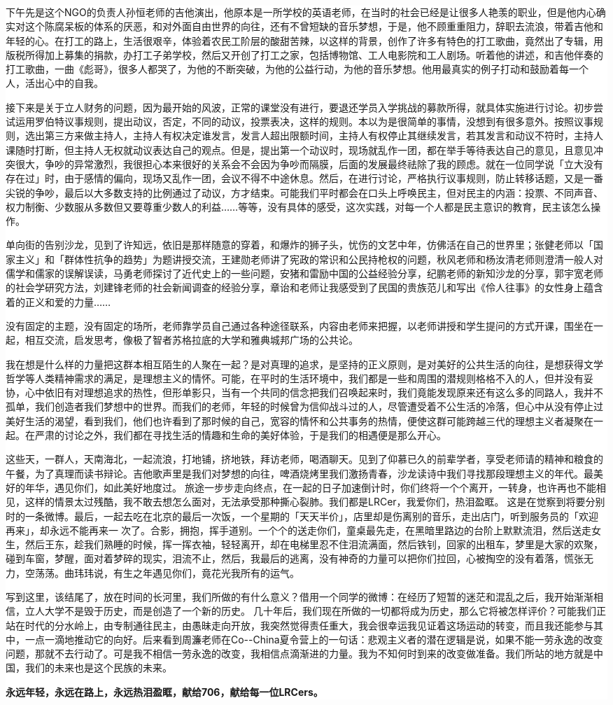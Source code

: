 下午先是这个NGO的负责人孙恒老师的吉他演出，他原本是一所学校的英语老师，在当时的社会已经是让很多人艳羡的职业，但是他内心确实对这个陈腐呆板的体系的厌恶，和对外面自由世界的向往，还有不曾短缺的音乐梦想，于是，他不顾重重阻力，辞职去流浪，带着吉他和年轻的心。在打工的路上，生活很艰辛，体验着农民工阶层的酸甜苦辣，以这样的背景，创作了许多有特色的打工歌曲，竟然出了专辑，用版税所得加上募集的捐款，办打工子弟学校，然后又开创了打工之家，包括博物馆、工人电影院和工人剧场。听着他的讲述，和吉他伴奏的打工歌曲，一曲《彪哥》，很多人都哭了，为他的不断突破，为他的公益行动，为他的音乐梦想。他用最真实的例子打动和鼓励着每一个人，活出心中的自我。

接下来是关于立人财务的问题，因为最开始的风波，正常的课堂没有进行，要退还学员入学挑战的募款所得，就具体实施进行讨论。初步尝试运用罗伯特议事规则，提出动议，否定，不同的动议，投票表决，这样的规则。本以为是很简单的事情，没想到有很多意外。按照议事规则，选出第三方来做主持人，主持人有权决定谁发言，发言人超出限额时间，主持人有权停止其继续发言，若其发言和动议不符时，主持人课随时打断，但主持人无权就动议表达自己的观点。但是，提出第一个动议时，现场就乱作一团，都在举手等待表达自己的意见，且意见冲突很大，争吵的异常激烈，我很担心本来很好的关系会不会因为争吵而隔膜，后面的发展最终祛除了我的顾虑。就在一位同学说「立大没有存在过」时，由于感情的偏向，现场又乱作一团，会议不得不中途休息。然后，在进行讨论，严格执行议事规则，防止转移话题，又是一番尖锐的争吵，最后以大多数支持的比例通过了动议，方才结束。可能我们平时都会在口头上呼唤民主，但对民主的内涵：投票、不同声音、权力制衡、少数服从多数但又要尊重少数人的利益……等等，没有具体的感受，这次实践，对每一个人都是民主意识的教育，民主该怎么操作。

单向街的告别沙龙，见到了许知远，依旧是那样随意的穿着，和爆炸的狮子头，忧伤的文艺中年，仿佛活在自己的世界里；张健老师以「国家主义」和「群体性抗争的趋势」为题讲授交流，王建勋老师讲了宪政的常识和公民持枪权的问题，秋风老师和杨汝清老师则澄清一般人对儒学和儒家的误解误读，马勇老师探讨了近代史上的一些问题，安猪和雷励中国的公益经验分享，纪鹏老师的新知沙龙的分享，郭宇宽老师的社会学研究方法，刘建锋老师的社会新闻调查的经验分享，章诒和老师让我感受到了民国的贵族范儿和写出《伶人往事》的女性身上蕴含着的正义和爱的力量……

没有固定的主题，没有固定的场所，老师靠学员自己通过各种途径联系，内容由老师来把握，以老师讲授和学生提问的方式开课，围坐在一起，相互交流，启发思考，像极了智者苏格拉底的大学和雅典城邦广场的公共论。

我在想是什么样的力量把这群本相互陌生的人聚在一起？是对真理的追求，是坚持的正义原则，是对美好的公共生活的向往，是想获得文学哲学等人类精神需求的满足，是理想主义的情怀。可能，在平时的生活环境中，我们都是一些和周围的潜规则格格不入的人，但并没有妥协，心中依旧有对理想追求的热性，但形单影只，当有一个共同的信念把我们召唤起来时，我们竟能发现原来还有这么多的同路人，我并不孤单，我们创造者我们梦想中的世界。而我们的老师，年轻的时候曾为信仰战斗过的人，尽管遭受着不公生活的冷落，但心中从没有停止过美好生活的渴望，看到我们，他们也许看到了那时候的自己，宽容的情怀和公共事务的热情，便使这群可能跨越三代的理想主义者凝聚在一起。在严肃的讨论之外，我们都在寻找生活的情趣和生命的美好体验，于是我们的相遇便是那么开心。

这些天，一群人，天南海北，一起流浪，打地铺，挤地铁，拜访老师，喝酒聊天。见到了仰慕已久的前辈学者，享受老师请的精神和粮食的午餐，为了真理而读书辩论。吉他歌声里是我们对梦想的向往，啤酒烧烤里我们激扬青春，沙龙读诗中我们寻找那段理想主义的年代。最美好的年华，遇见你们，如此美好地度过。 旅途一步步走向终点，在一起的日子加速倒计时，你们终将一个个离开，一转身，也许再也不能相见，这样的情景太过残酷，我不敢去想怎么面对，无法承受那种撕心裂肺。我们都是LRCer，我爱你们，热泪盈眶。 这是在觉察到将要分别时的一条微博。最后，一起去吃在北京的最后一次饭，一个星期的「天天半价」，店里却是伤离别的音乐，走出店门，听到服务员的「欢迎再来」，却永远不能再来一   次了。合影，拥抱，挥手道别。一个个的送走你们，童桌最先走，在黑暗里路边的台阶上默默流泪，然后送走女生，然后王东，趁我们熟睡的时候，挥一挥衣袖，轻轻离开，却在电梯里忍不住泪流满面，然后铁钊，回家的出租车，梦里是大家的欢聚，碰到车窗，梦醒，面对着梦碎的现实，泪流不止，然后，我最后的逃离，没有神奇的力量可以把你们拉回，心被掏空的没有着落，慌张无力，空荡荡。曲玮玮说，有生之年遇见你们，竟花光我所有的运气。

写到这里，该结尾了，放在时间的长河里，我们所做的有什么意义？借用一个同学的微博：在经历了短暂的迷茫和混乱之后，我开始渐渐相信，立人大学不是毁于历史，而是创造了一个新的历史。 几十年后，我们现在所做的一切都将成为历史，那么它将被怎样评价？可能我们正站在时代的分水岭上，由专制通往民主，由愚昧走向开放，我突然觉得责任重大，我会很幸运我见证着这场运动的转变，而且我还能参与其中，一点一滴地推动它的向好。后来看到周濂老师在Co--China夏令营上的一句话：悲观主义者的潜在逻辑是说，如果不能一劳永逸的改变问题，那就不去行动了。可是我不相信一劳永逸的改变，我相信点滴渐进的力量。我为不知何时到来的改变做准备。我们所站的地方就是中国，我们的未来也是这个民族的未来。

**永远年轻，永远在路上，永远热泪盈眶，献给706，献给每一位LRCers。**

